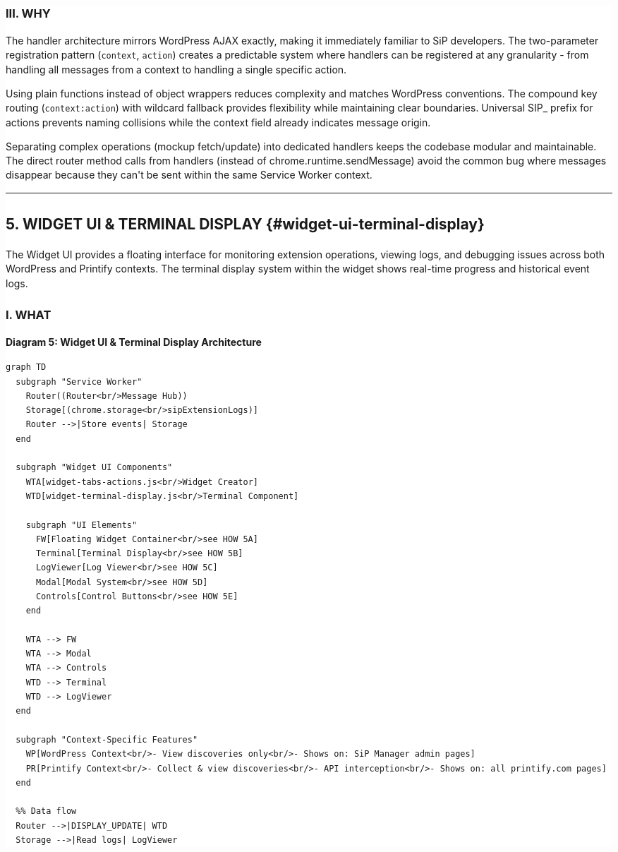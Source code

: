 ### III. WHY

The handler architecture mirrors WordPress AJAX exactly, making it immediately familiar to SiP developers. The two-parameter registration pattern (`context`, `action`) creates a predictable system where handlers can be registered at any granularity - from handling all messages from a context to handling a single specific action.

Using plain functions instead of object wrappers reduces complexity and matches WordPress conventions. The compound key routing (`context:action`) with wildcard fallback provides flexibility while maintaining clear boundaries. Universal SIP_ prefix for actions prevents naming collisions while the context field already indicates message origin.

Separating complex operations (mockup fetch/update) into dedicated handlers keeps the codebase modular and maintainable. The direct router method calls from handlers (instead of chrome.runtime.sendMessage) avoid the common bug where messages disappear because they can't be sent within the same Service Worker context.

---

## 5. WIDGET UI & TERMINAL DISPLAY {#widget-ui-terminal-display}

The Widget UI provides a floating interface for monitoring extension operations, viewing logs, and debugging issues across both WordPress and Printify contexts. The terminal display system within the widget shows real-time progress and historical event logs.

### I. WHAT

**Diagram 5: Widget UI & Terminal Display Architecture**
```mermaid
graph TD
  subgraph "Service Worker"
    Router((Router<br/>Message Hub))
    Storage[(chrome.storage<br/>sipExtensionLogs)]
    Router -->|Store events| Storage
  end
  
  subgraph "Widget UI Components"
    WTA[widget-tabs-actions.js<br/>Widget Creator]
    WTD[widget-terminal-display.js<br/>Terminal Component]
    
    subgraph "UI Elements"
      FW[Floating Widget Container<br/>see HOW 5A]
      Terminal[Terminal Display<br/>see HOW 5B]
      LogViewer[Log Viewer<br/>see HOW 5C]
      Modal[Modal System<br/>see HOW 5D]
      Controls[Control Buttons<br/>see HOW 5E]
    end
    
    WTA --> FW
    WTA --> Modal
    WTA --> Controls
    WTD --> Terminal
    WTD --> LogViewer
  end
  
  subgraph "Context-Specific Features"
    WP[WordPress Context<br/>- View discoveries only<br/>- Shows on: SiP Manager admin pages]
    PR[Printify Context<br/>- Collect & view discoveries<br/>- API interception<br/>- Shows on: all printify.com pages]
  end
  
  %% Data flow
  Router -->|DISPLAY_UPDATE| WTD
  Storage -->|Read logs| LogViewer
```